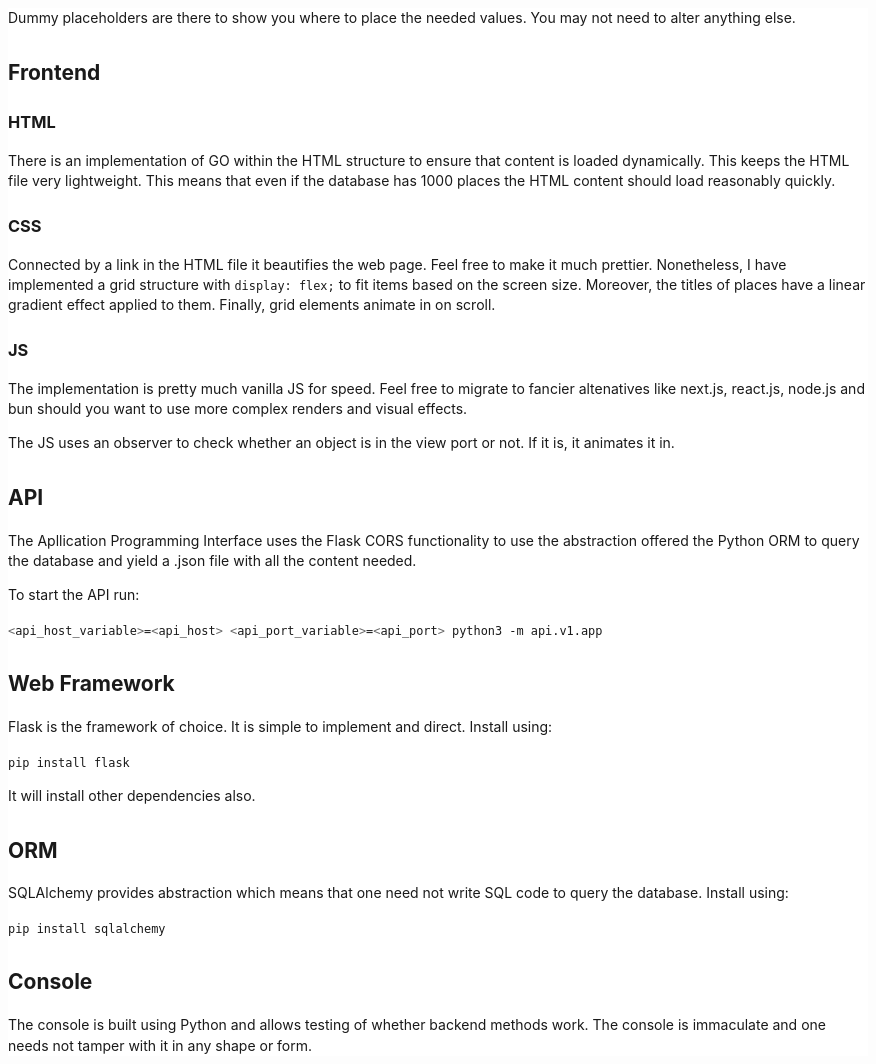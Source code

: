 Dummy placeholders are there to show you where to place the needed values. You may not need to alter anything else.

## Frontend
### HTML
There is an implementation of GO within the HTML structure to ensure that content is loaded dynamically. This keeps the HTML file very lightweight. This means that even if the database has 1000 places the HTML content should load reasonably quickly.

### CSS
Connected by a link in the HTML file it beautifies the web page. Feel free to make it much prettier. Nonetheless, I have implemented a grid structure with `display: flex;` to fit items based on the screen size. Moreover, the titles of places have a linear gradient effect applied to them. Finally, grid elements animate in on scroll.

### JS
The implementation is pretty much vanilla JS for speed. Feel free to migrate to fancier altenatives like next.js, react.js, node.js and bun should you want to use more complex renders and visual effects.

The JS uses an observer to check whether an object is in the view port or not. If it is, it animates it in.

## API
The Apllication Programming Interface uses the Flask CORS functionality to use the abstraction offered the Python ORM to query the database and yield a .json file with all the content needed.

To start the API run:

```bash
<api_host_variable>=<api_host> <api_port_variable>=<api_port> python3 -m api.v1.app
```


## Web Framework
Flask is the framework of choice. It is simple to implement and direct. Install using:

```bash
pip install flask
```

It will install other dependencies also.

## ORM
SQLAlchemy provides abstraction which means that one need not write SQL code to query the database. Install using:

```bash
pip install sqlalchemy
```

## Console
The console is built using Python and allows testing of whether backend methods work. The console is immaculate and one needs not tamper with it in any shape or form.
